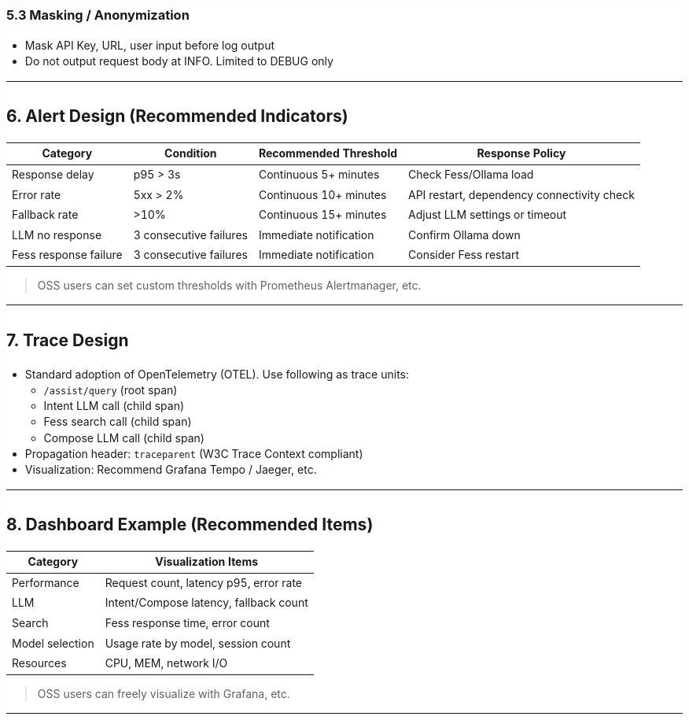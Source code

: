 ### 5.3 Masking / Anonymization
- Mask API Key, URL, user input before log output
- Do not output request body at INFO. Limited to DEBUG only

---

## 6. Alert Design (Recommended Indicators)

| Category | Condition | Recommended Threshold | Response Policy |
|------|------|----------|----------|
| Response delay | p95 > 3s | Continuous 5+ minutes | Check Fess/Ollama load |
| Error rate | 5xx > 2% | Continuous 10+ minutes | API restart, dependency connectivity check |
| Fallback rate | >10% | Continuous 15+ minutes | Adjust LLM settings or timeout |
| LLM no response | 3 consecutive failures | Immediate notification | Confirm Ollama down |
| Fess response failure | 3 consecutive failures | Immediate notification | Consider Fess restart |

> OSS users can set custom thresholds with Prometheus Alertmanager, etc.

---

## 7. Trace Design

- Standard adoption of OpenTelemetry (OTEL). Use following as trace units:
  - `/assist/query` (root span)
  - Intent LLM call (child span)
  - Fess search call (child span)
  - Compose LLM call (child span)
- Propagation header: `traceparent` (W3C Trace Context compliant)
- Visualization: Recommend Grafana Tempo / Jaeger, etc.

---

## 8. Dashboard Example (Recommended Items)

| Category | Visualization Items |
|----------|------------|
| Performance | Request count, latency p95, error rate |
| LLM | Intent/Compose latency, fallback count |
| Search | Fess response time, error count |
| Model selection | Usage rate by model, session count |
| Resources | CPU, MEM, network I/O |

> OSS users can freely visualize with Grafana, etc.

---
